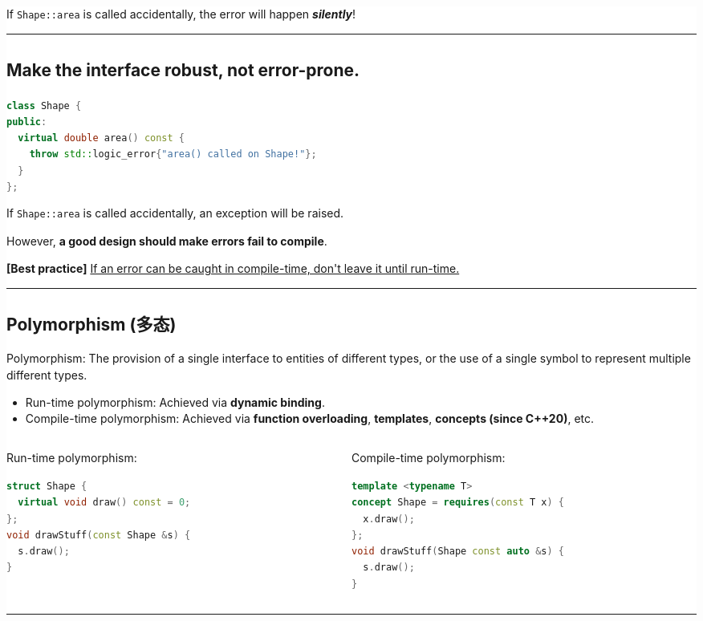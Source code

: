 If `Shape::area` is called accidentally, the error will happen ***silently***!

---

## Make the interface robust, not error-prone.

```cpp
class Shape {
public:
  virtual double area() const {
    throw std::logic_error{"area() called on Shape!"};
  }
};
```

If `Shape::area` is called accidentally, an exception will be raised.

However, **a good design should make errors fail to compile**.

**[Best practice]** <u>If an error can be caught in compile-time, don't leave it until run-time.</u>

---

## Polymorphism (多态)

Polymorphism: The provision of a single interface to entities of different types, or the use of a single symbol to represent multiple different types.

- Run-time polymorphism: Achieved via **dynamic binding**.
- Compile-time polymorphism: Achieved via **function overloading**, **templates**, **concepts (since C++20)**, etc.

<div style="display: grid; grid-template-columns: 1fr 1fr;">
  <div>

Run-time polymorphism:

```cpp
struct Shape {
  virtual void draw() const = 0;
};
void drawStuff(const Shape &s) {
  s.draw();
}
```
  </div>
  <div>

Compile-time polymorphism:

```cpp
template <typename T>
concept Shape = requires(const T x) {
  x.draw();
};
void drawStuff(Shape const auto &s) {
  s.draw();
}
```
  </div>
</div>

---